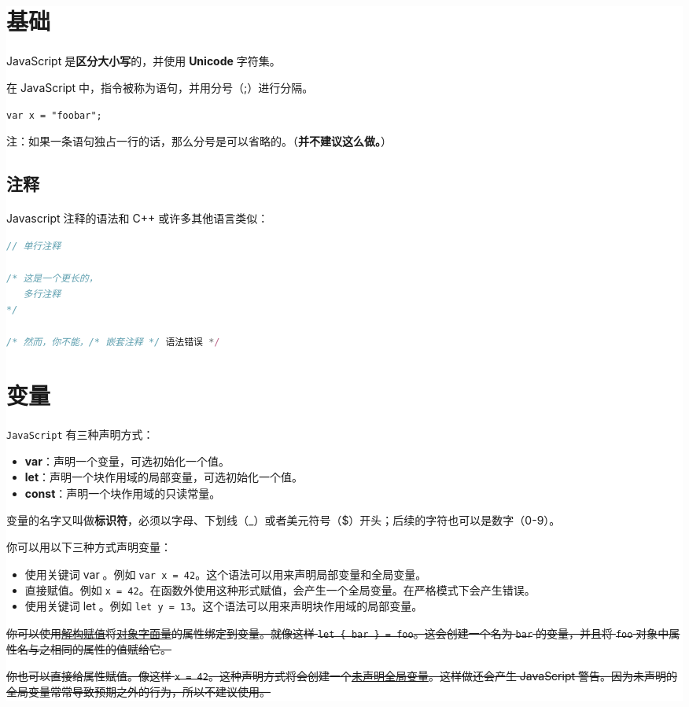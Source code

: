 # 基础

JavaScript 是**区分大小写**的，并使用 **Unicode** 字符集。

在 JavaScript 中，指令被称为语句，并用分号（;）进行分隔。

```
var x = "foobar";
```

注：如果一条语句独占一行的话，那么分号是可以省略的。（**并不建议这么做。**）





## 注释

Javascript 注释的语法和 C++ 或许多其他语言类似：

```javascript
// 单行注释

/* 这是一个更长的，
   多行注释
*/

/* 然而，你不能，/* 嵌套注释 */ 语法错误 */
```



# 变量

`JavaScript` 有三种声明方式：

- **var**：声明一个变量，可选初始化一个值。
- **let**：声明一个块作用域的局部变量，可选初始化一个值。
- **const**：声明一个块作用域的只读常量。



变量的名字又叫做**标识符**，必须以字母、下划线（_）或者美元符号（$）开头；后续的字符也可以是数字（0-9）。




你可以用以下三种方式声明变量：

- 使用关键词 var 。例如 `var x = 42`。这个语法可以用来声明局部变量和全局变量。
- 直接赋值。例如 `x = 42`。在函数外使用这种形式赋值，会产生一个全局变量。在严格模式下会产生错误。
- 使用关键词 let 。例如 `let y = 13`。这个语法可以用来声明块作用域的局部变量。



~~你可以使用[解构赋值](https://developer.mozilla.org/zh-CN/docs/Web/JavaScript/Reference/Operators/Destructuring_assignment)将[对象字面量](https://developer.mozilla.org/zh-CN/docs/Web/JavaScript/Guide/Grammar_and_types#对象字面量)的属性绑定到变量。就像这样 `let { bar } = foo`。这会创建一个名为 `bar` 的变量，并且将 `foo` 对象中属性名与之相同的属性的值赋给它。~~

~~你也可以直接给属性赋值。像这样 `x = 42`。这种声明方式将会创建一个[未声明全局变量](https://developer.mozilla.org/zh-CN/docs/Web/JavaScript/Reference/Statements/var#描述)。这样做还会产生 JavaScript 警告。因为未声明的全局变量常常导致预期之外的行为，所以不建议使用。~~
